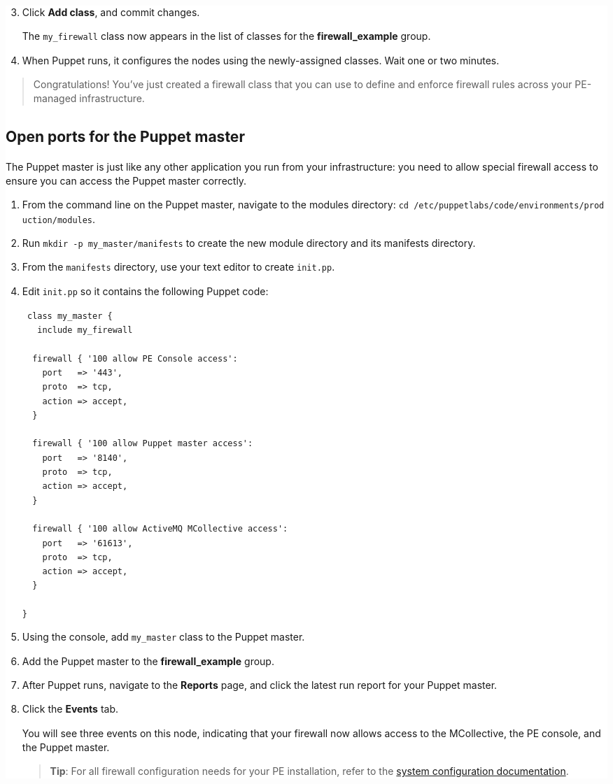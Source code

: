 3. Click __Add class__, and commit changes.

   The `my_firewall` class now appears in the list of classes for the __firewall_example__ group.

4. When Puppet runs, it configures the nodes using the newly-assigned classes. Wait one or two minutes.

> Congratulations! You’ve just created a firewall class that you can use to define and enforce firewall rules across your PE-managed infrastructure.

## Open ports for the Puppet master

[master_run_report]: ./images/quick/master_log.png
[select_master_log]: ./images/quick/select_master_log.png

The Puppet master is just like any other application you run from your infrastructure: you need to allow special firewall access to ensure you can access the Puppet master correctly.

1. From the command line on the Puppet master, navigate to the modules directory: `cd /etc/puppetlabs/code/environments/production/modules`.
2. Run `mkdir -p my_master/manifests` to create the new module directory and its manifests directory.
3. From the `manifests` directory, use your text editor to create `init.pp`.
4. Edit `init.pp` so it contains the following Puppet code:

        class my_master {
          include my_firewall

         firewall { '100 allow PE Console access':
           port   => '443',
           proto  => tcp,
           action => accept,
         }

         firewall { '100 allow Puppet master access':
           port   => '8140',
           proto  => tcp,
           action => accept,
         }

         firewall { '100 allow ActiveMQ MCollective access':
           port   => '61613',
           proto  => tcp,
           action => accept,
         }

       }

5. Using the console, add `my_master` class to the Puppet master.
6. Add the Puppet master to the __firewall_example__ group.
7. After Puppet runs, navigate to the **Reports** page, and click the latest run report for your Puppet master.

8. Click the __Events__ tab.

   You will see three events on this node, indicating that your firewall now allows access to the MCollective, the PE console, and the Puppet master.

   >**Tip**: For all firewall configuration needs for your PE installation, refer to the [system configuration documentation](./sys_req_sysconfig.html#firewall-configuration).


[downloads]: http://info.puppetlabs.com/download-pe.html
[sys_req]: ./sys_req_os.html
[agent_install]: ./install_agents.html
[install_overview]: ./install_basic.html
[firewall_add_node]: ./images/quick/firewall_add_node.png
[classbutton]: ./images/quick/add_class_button.png
[add_firewall]: ./images/quick/firewall_add_firewall.png
[assign_firewall_group]: ./images/quick/assign_my_fw_group.png